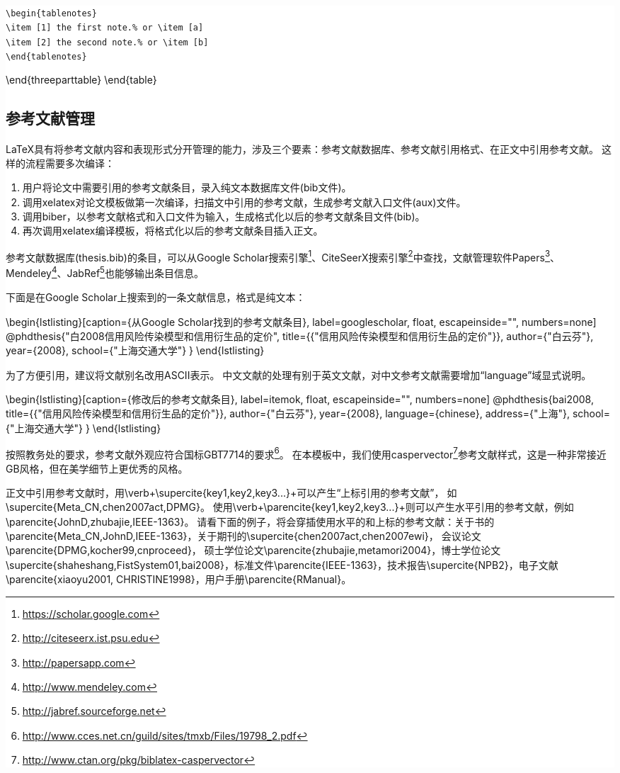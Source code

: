     \begin{tablenotes}
    \item [1] the first note.% or \item [a]
    \item [2] the second note.% or \item [b]
    \end{tablenotes}
  \end{threeparttable}
\end{table}

参考文献管理
------------

LaTeX具有将参考文献内容和表现形式分开管理的能力，涉及三个要素：参考文献数据库、参考文献引用格式、在正文中引用参考文献。
这样的流程需要多次编译：

1.  用户将论文中需要引用的参考文献条目，录入纯文本数据库文件(bib文件)。
2.  调用xelatex对论文模板做第一次编译，扫描文中引用的参考文献，生成参考文献入口文件(aux)文件。
3.  调用biber，以参考文献格式和入口文件为输入，生成格式化以后的参考文献条目文件(bib)。
4.  再次调用xelatex编译模板，将格式化以后的参考文献条目插入正文。

参考文献数据库(thesis.bib)的条目，可以从Google
Scholar搜索引擎[^1]、CiteSeerX搜索引擎[^2]中查找，文献管理软件Papers[^3]、Mendeley[^4]、JabRef[^5]也能够输出条目信息。

下面是在Google Scholar上搜索到的一条文献信息，格式是纯文本：

\begin{lstlisting}[caption={从Google Scholar找到的参考文献条目}, label=googlescholar, float, escapeinside="", numbers=none]
    @phdthesis{"白2008信用风险传染模型和信用衍生品的定价",
      title={{"信用风险传染模型和信用衍生品的定价"}},
      author={"白云芬"},
      year={2008},
      school={"上海交通大学"}
    }
\end{lstlisting}

为了方便引用，建议将文献别名改用ASCII表示。
中文文献的处理有别于英文文献，对中文参考文献需要增加“language”域显式说明。

\begin{lstlisting}[caption={修改后的参考文献条目}, label=itemok, float, escapeinside="", numbers=none]
  @phdthesis{bai2008,
    title={{"信用风险传染模型和信用衍生品的定价"}},
    author={"白云芬"},
    year={2008},
    language={chinese},
    address={"上海"},
    school={"上海交通大学"}
  }
\end{lstlisting}

按照教务处的要求，参考文献外观应符合国标GBT7714的要求[^6]。
在本模板中，我们使用caspervector[^7]参考文献样式，这是一种非常接近GB风格，但在美学细节上更优秀的风格。

正文中引用参考文献时，用\verb+\supercite{key1,key2,key3...}+可以产生“上标引用的参考文献”，
如\supercite{Meta_CN,chen2007act,DPMG}。
使用\verb+\parencite{key1,key2,key3...}+则可以产生水平引用的参考文献，例如\parencite{JohnD,zhubajie,IEEE-1363}。
请看下面的例子，将会穿插使用水平的和上标的参考文献：关于书的\parencite{Meta_CN,JohnD,IEEE-1363}，关于期刊的\supercite{chen2007act,chen2007ewi}，
会议论文\parencite{DPMG,kocher99,cnproceed}，
硕士学位论文\parencite{zhubajie,metamori2004}，博士学位论文\supercite{shaheshang,FistSystem01,bai2008}，标准文件\parencite{IEEE-1363}，技术报告\supercite{NPB2}，电子文献\parencite{xiaoyu2001, CHRISTINE1998}，用户手册\parencite{RManual}。


[^1]: <https://scholar.google.com>
[^2]: <http://citeseerx.ist.psu.edu>
[^3]: <http://papersapp.com>
[^4]: <http://www.mendeley.com>
[^5]: <http://jabref.sourceforge.net>
[^6]: <http://www.cces.net.cn/guild/sites/tmxb/Files/19798_2.pdf>
[^7]: <http://www.ctan.org/pkg/biblatex-caspervector>